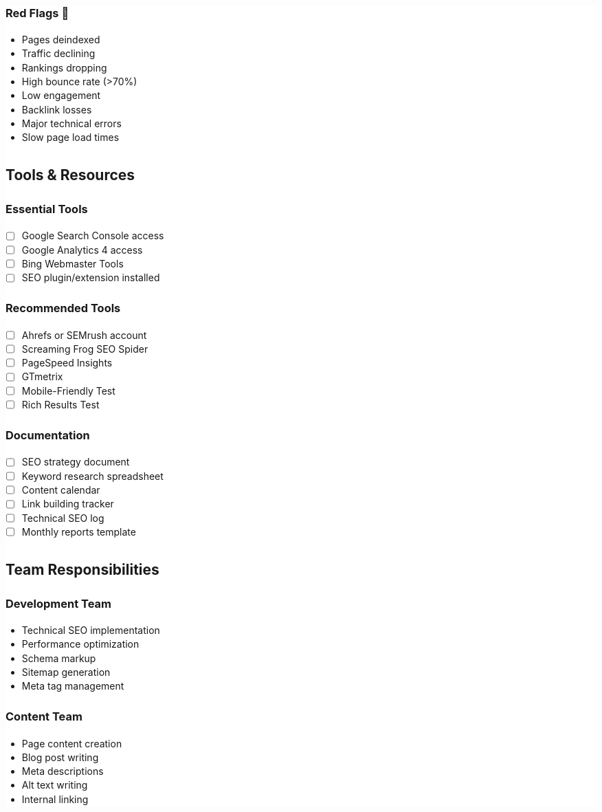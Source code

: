 ### Red Flags 🚨
- Pages deindexed
- Traffic declining
- Rankings dropping
- High bounce rate (>70%)
- Low engagement
- Backlink losses
- Major technical errors
- Slow page load times

## Tools & Resources

### Essential Tools
- [ ] Google Search Console access
- [ ] Google Analytics 4 access
- [ ] Bing Webmaster Tools
- [ ] SEO plugin/extension installed

### Recommended Tools
- [ ] Ahrefs or SEMrush account
- [ ] Screaming Frog SEO Spider
- [ ] PageSpeed Insights
- [ ] GTmetrix
- [ ] Mobile-Friendly Test
- [ ] Rich Results Test

### Documentation
- [ ] SEO strategy document
- [ ] Keyword research spreadsheet
- [ ] Content calendar
- [ ] Link building tracker
- [ ] Technical SEO log
- [ ] Monthly reports template

## Team Responsibilities

### Development Team
- Technical SEO implementation
- Performance optimization
- Schema markup
- Sitemap generation
- Meta tag management

### Content Team
- Page content creation
- Blog post writing
- Meta descriptions
- Alt text writing
- Internal linking
